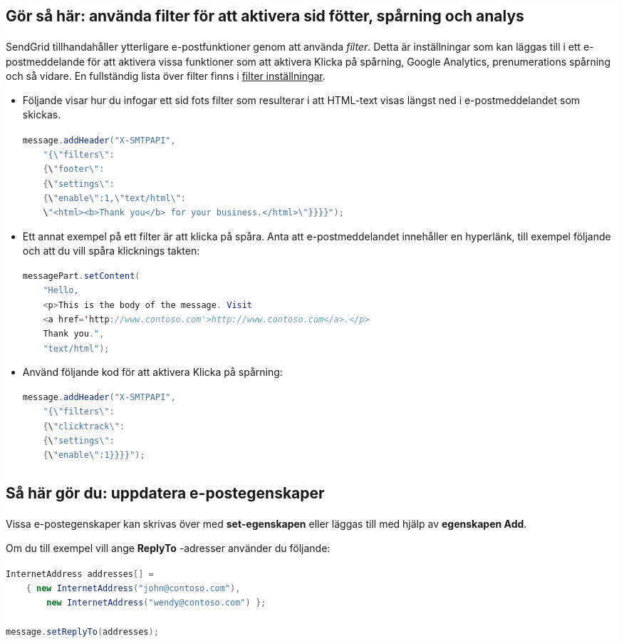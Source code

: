 ## <a name="how-to-use-filters-to-enable-footers-tracking-and-analytics"></a>Gör så här: använda filter för att aktivera sid fötter, spårning och analys
SendGrid tillhandahåller ytterligare e-postfunktioner genom att använda *filter*. Detta är inställningar som kan läggas till i ett e-postmeddelande för att aktivera vissa funktioner som att aktivera Klicka på spårning, Google Analytics, prenumerations spårning och så vidare. En fullständig lista över filter finns i [filter inställningar][Filter Settings].

* Följande visar hur du infogar ett sid fots filter som resulterar i att HTML-text visas längst ned i e-postmeddelandet som skickas.

    ```java
    message.addHeader("X-SMTPAPI",
        "{\"filters\":
        {\"footer\":
        {\"settings\":
        {\"enable\":1,\"text/html\":
        \"<html><b>Thank you</b> for your business.</html>\"}}}}");
    ```
* Ett annat exempel på ett filter är att klicka på spåra. Anta att e-postmeddelandet innehåller en hyperlänk, till exempel följande och att du vill spåra klicknings takten:

    ```java
    messagePart.setContent(
        "Hello,
        <p>This is the body of the message. Visit
        <a href='http://www.contoso.com'>http://www.contoso.com</a>.</p>
        Thank you.",
        "text/html");
    ```
* Använd följande kod för att aktivera Klicka på spårning:

    ```java
    message.addHeader("X-SMTPAPI",
        "{\"filters\":
        {\"clicktrack\":
        {\"settings\":
        {\"enable\":1}}}}");
    ```

## <a name="how-to-update-email-properties"></a>Så här gör du: uppdatera e-postegenskaper
Vissa e-postegenskaper kan skrivas över med **set-egenskapen** eller läggas till med hjälp av **egenskapen Add**.

Om du till exempel vill ange **ReplyTo** -adresser använder du följande:

```java
InternetAddress addresses[] =
    { new InternetAddress("john@contoso.com"),
        new InternetAddress("wendy@contoso.com") };

message.setReplyTo(addresses);
```


[https://sendgrid.com]: https://sendgrid.com
[https://sendgrid.com/pricing.html]: https://sendgrid.com/pricing.html
[http://www.sendgrid.com/azure.html]: https://www.sendgrid.com/windowsazure.html
[https://sendgrid.com/features]: https://sendgrid.com/features
[https://www.oracle.com/technetwork/java/javamail]: https://www.oracle.com/technetwork/java/javamail/index.html
[Filter Settings]: https://sendgrid.com/docs/API_Reference/Web_API/filter_settings.html
[SendGrid API documentation]: https://sendgrid.com/docs/API_Reference/index.html
[https://sendgrid.com/azure.html]: https://sendgrid.com/windowsazure.html
[molnbaserad e-posttjänst]: https://sendgrid.com/email-solutions
[transaktionell e-postleverans]: https://sendgrid.com/transactional-email
